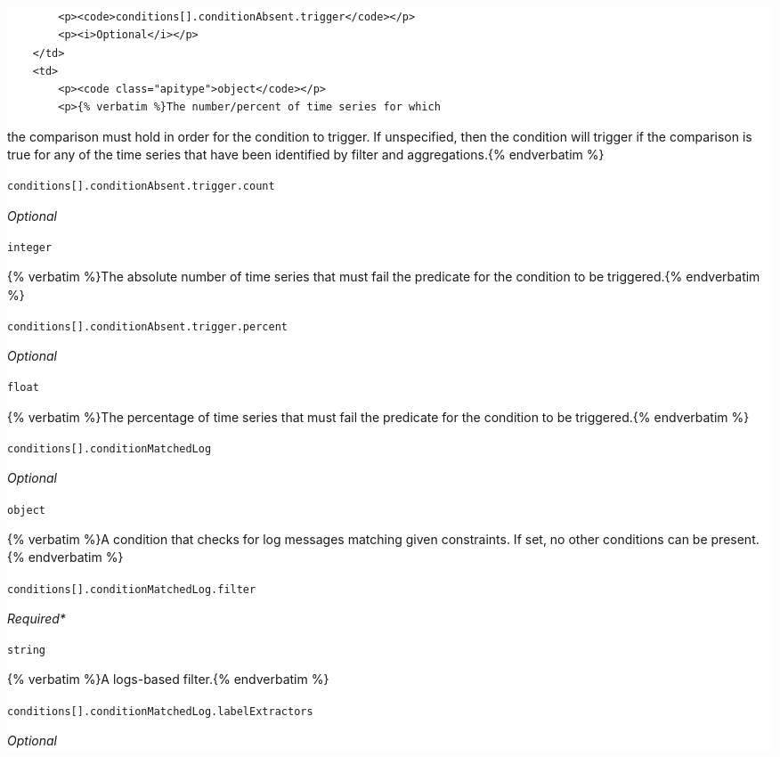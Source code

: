             <p><code>conditions[].conditionAbsent.trigger</code></p>
            <p><i>Optional</i></p>
        </td>
        <td>
            <p><code class="apitype">object</code></p>
            <p>{% verbatim %}The number/percent of time series for which
the comparison must hold in order for the
condition to trigger. If unspecified, then
the condition will trigger if the comparison
is true for any of the time series that have
been identified by filter and aggregations.{% endverbatim %}</p>
        </td>
    </tr>
    <tr>
        <td>
            <p><code>conditions[].conditionAbsent.trigger.count</code></p>
            <p><i>Optional</i></p>
        </td>
        <td>
            <p><code class="apitype">integer</code></p>
            <p>{% verbatim %}The absolute number of time series
that must fail the predicate for the
condition to be triggered.{% endverbatim %}</p>
        </td>
    </tr>
    <tr>
        <td>
            <p><code>conditions[].conditionAbsent.trigger.percent</code></p>
            <p><i>Optional</i></p>
        </td>
        <td>
            <p><code class="apitype">float</code></p>
            <p>{% verbatim %}The percentage of time series that
must fail the predicate for the
condition to be triggered.{% endverbatim %}</p>
        </td>
    </tr>
    <tr>
        <td>
            <p><code>conditions[].conditionMatchedLog</code></p>
            <p><i>Optional</i></p>
        </td>
        <td>
            <p><code class="apitype">object</code></p>
            <p>{% verbatim %}A condition that checks for log messages matching given constraints.
If set, no other conditions can be present.{% endverbatim %}</p>
        </td>
    </tr>
    <tr>
        <td>
            <p><code>conditions[].conditionMatchedLog.filter</code></p>
            <p><i>Required*</i></p>
        </td>
        <td>
            <p><code class="apitype">string</code></p>
            <p>{% verbatim %}A logs-based filter.{% endverbatim %}</p>
        </td>
    </tr>
    <tr>
        <td>
            <p><code>conditions[].conditionMatchedLog.labelExtractors</code></p>
            <p><i>Optional</i></p>
        </td>
        <td>